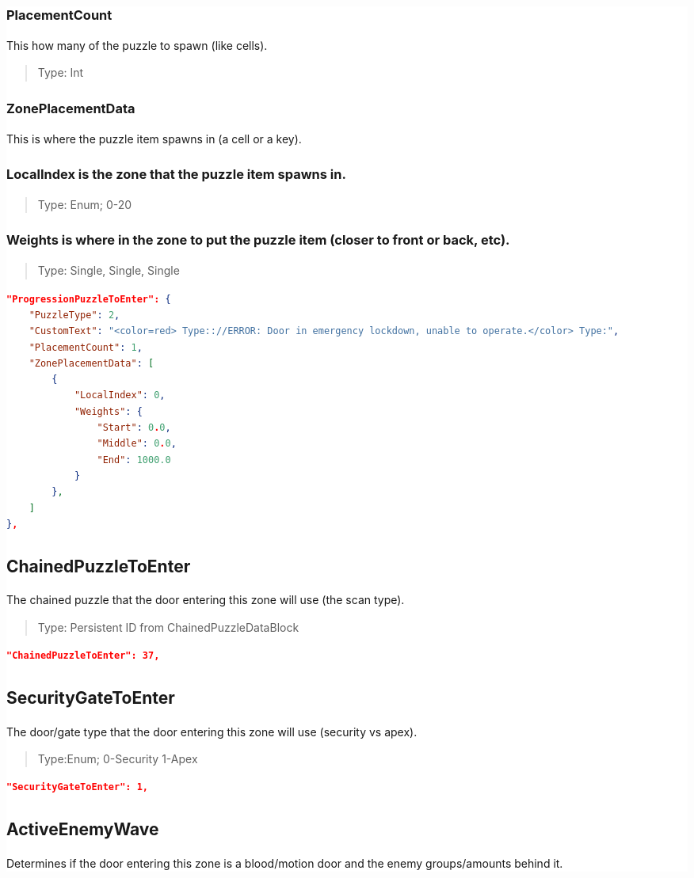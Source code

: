 ### PlacementCount  
This how many of the puzzle to spawn (like cells).
> Type: Int 

### ZonePlacementData 
This is where the puzzle item spawns in (a cell or a key).

### LocalIndex is the zone that the puzzle item spawns in.
> Type: Enum; 0-20

### Weights is where in the zone to put the puzzle item (closer to front or back, etc).
> Type: Single, Single, Single

```json
"ProgressionPuzzleToEnter": {
    "PuzzleType": 2,
    "CustomText": "<color=red> Type:://ERROR: Door in emergency lockdown, unable to operate.</color> Type:",
    "PlacementCount": 1,
    "ZonePlacementData": [
        {
            "LocalIndex": 0,
            "Weights": {
                "Start": 0.0,
                "Middle": 0.0,
                "End": 1000.0
            }
        },
    ]
},
```

## ChainedPuzzleToEnter
The chained puzzle that the door entering this zone will use (the scan type).
> Type: Persistent ID from ChainedPuzzleDataBlock

```json
"ChainedPuzzleToEnter": 37,
```

##  SecurityGateToEnter
The door/gate type that the door entering this zone will use (security vs apex).
> Type:Enum; 0-Security 1-Apex

```json
"SecurityGateToEnter": 1,
```

## ActiveEnemyWave
Determines if the door entering this zone is a blood/motion door and the enemy groups/amounts behind it.
